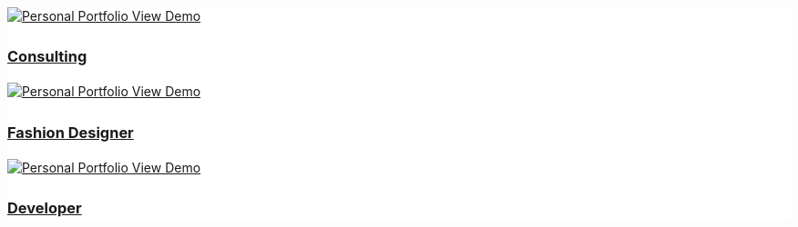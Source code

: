 
<div class="col-lg-4 col-md-6 col-12" bis_skin_checked="1">
<div class="single-demo" bis_skin_checked="1">
<div class="inner" bis_skin_checked="1">
<div class="thumbnail" bis_skin_checked="1">
<a href="https://rainbowit.net/themes/inbio/consulting-light/">
<img class="w-100" src="https://rainbowit.net/themes/inbio/wp-content/plugins/rainbow-demo/assets/demo/home-consulting-white-version.png" alt="Personal Portfolio">
<span class="overlay-content">
<span class="overlay-text">View Demo <i class="feather-external-link"></i></span>
</span>
</a>
</div>
<div class="inner" bis_skin_checked="1">
<h3 class="title"><a href="https://rainbowit.net/themes/inbio/consulting-light/">Consulting</a>
</h3>
</div>
</div>
</div>
</div>


<div class="col-lg-4 col-md-6 col-12" bis_skin_checked="1">
<div class="single-demo" bis_skin_checked="1">
<div class="inner " bis_skin_checked="1">
<div class="thumbnail" bis_skin_checked="1">
<a href="https://rainbowit.net/themes/inbio/fashion-designer-light/">
<img class="w-100" src="https://rainbowit.net/themes/inbio/wp-content/plugins/rainbow-demo/assets/demo/fashion-designer-white-version.png" alt="Personal Portfolio">
<span class="overlay-content">
<span class="overlay-text">View Demo <i class="feather-external-link"></i></span>
</span>
</a>
</div>
<div class="inner" bis_skin_checked="1">
<h3 class="title"><a href="https://rainbowit.net/themes/inbio/fashion-designer-light/">Fashion Designer</a>
</h3>
</div>
</div>
</div>
</div>


<div class="col-lg-4 col-md-6 col-12" bis_skin_checked="1">
<div class="single-demo" bis_skin_checked="1">
<div class="inner" bis_skin_checked="1">
<div class="thumbnail" bis_skin_checked="1">
<a href="https://rainbowit.net/themes/inbio/developer-light/ ">
<img class="w-100" src="https://rainbowit.net/themes/inbio/wp-content/plugins/rainbow-demo/assets/demo/developer-white-version.png" alt="Personal Portfolio">
<span class="overlay-content">
<span class="overlay-text">View Demo <i class="feather-external-link"></i></span>
</span>
</a>
</div>
<div class="inner" bis_skin_checked="1">
<h3 class="title"><a href="https://rainbowit.net/themes/inbio/developer-light/ ">Developer</a>
</h3>
</div>
</div>
</div>
</div>
